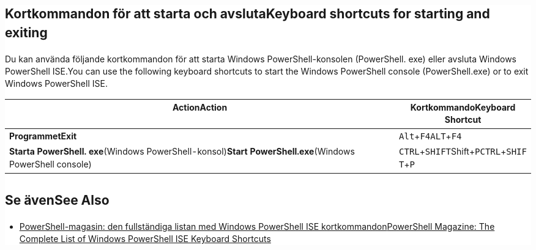 ## <a name="keyboard-shortcuts-for-starting-and-exiting"></a><span data-ttu-id="5aa0c-272">Kortkommandon för att starta och avsluta</span><span class="sxs-lookup"><span data-stu-id="5aa0c-272">Keyboard shortcuts for starting and exiting</span></span>

<span data-ttu-id="5aa0c-273">Du kan använda följande kortkommandon för att starta Windows PowerShell-konsolen (PowerShell. exe) eller avsluta Windows PowerShell ISE.</span><span class="sxs-lookup"><span data-stu-id="5aa0c-273">You can use the following keyboard shortcuts to start the Windows PowerShell console (PowerShell.exe) or to exit Windows PowerShell ISE.</span></span>

|                        <span data-ttu-id="5aa0c-274">Action</span><span class="sxs-lookup"><span data-stu-id="5aa0c-274">Action</span></span>                        |               <span data-ttu-id="5aa0c-275">Kortkommando</span><span class="sxs-lookup"><span data-stu-id="5aa0c-275">Keyboard Shortcut</span></span>               |
| ---------------------------------------------------- | --------------------------------------------- |
| <span data-ttu-id="5aa0c-276">**Programmet**</span><span class="sxs-lookup"><span data-stu-id="5aa0c-276">**Exit**</span></span>                                             | <span data-ttu-id="5aa0c-277"><kbd>Alt</kbd>+<kbd>F4</kbd></span><span class="sxs-lookup"><span data-stu-id="5aa0c-277"><kbd>ALT</kbd>+<kbd>F4</kbd></span></span>                  |
| <span data-ttu-id="5aa0c-278">**Starta PowerShell. exe**(Windows PowerShell-konsol)</span><span class="sxs-lookup"><span data-stu-id="5aa0c-278">**Start PowerShell.exe**(Windows PowerShell console)</span></span> | <span data-ttu-id="5aa0c-279"><kbd>CTRL</kbd>+<kbd>SHIFT</kbd>Shift+<kbd>P</kbd></span><span class="sxs-lookup"><span data-stu-id="5aa0c-279"><kbd>CTRL</kbd>+<kbd>SHIFT</kbd>+<kbd>P</kbd></span></span> |

## <a name="see-also"></a><span data-ttu-id="5aa0c-280">Se även</span><span class="sxs-lookup"><span data-stu-id="5aa0c-280">See Also</span></span>

- [<span data-ttu-id="5aa0c-281">PowerShell-magasin: den fullständiga listan med Windows PowerShell ISE kortkommandon</span><span class="sxs-lookup"><span data-stu-id="5aa0c-281">PowerShell Magazine: The Complete List of Windows PowerShell ISE Keyboard Shortcuts</span></span>](https://www.powershellmagazine.com/2013/01/29/the-complete-list-of-powershell-ise-3-0-keyboard-shortcuts/)
